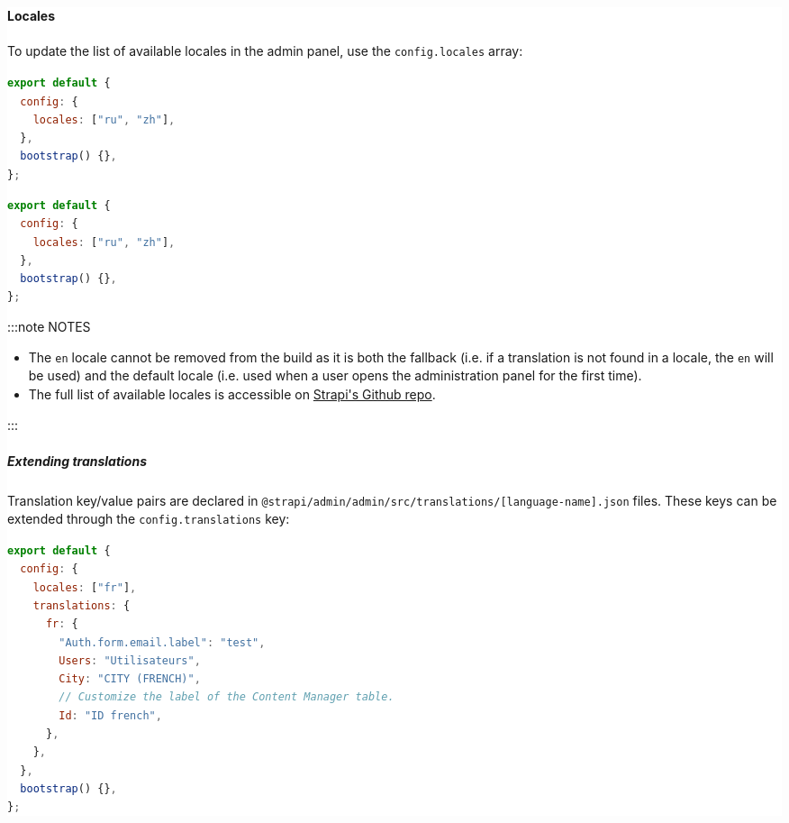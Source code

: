 #### Locales

To update the list of available locales in the admin panel, use the `config.locales` array:

<Tabs groupId="js-ts">
<TabItem value="js" label="JavaScript">

```jsx title="./my-app/src/admin/app.js"
export default {
  config: {
    locales: ["ru", "zh"],
  },
  bootstrap() {},
};
```

</TabItem>

<TabItem value="ts" label="TypeScript">

```jsx title="./my-app/src/admin/app.ts"
export default {
  config: {
    locales: ["ru", "zh"],
  },
  bootstrap() {},
};
```

</TabItem>
</Tabs>

:::note NOTES

- The `en` locale cannot be removed from the build as it is both the fallback (i.e. if a translation is not found in a locale, the `en` will be used) and the default locale (i.e. used when a user opens the administration panel for the first time).
- The full list of available locales is accessible on [Strapi's Github repo](https://github.com/strapi/strapi/blob/v4.0.0/packages/plugins/i18n/server/constants/iso-locales.json).

:::

##### Extending translations

Translation key/value pairs are declared in `@strapi/admin/admin/src/translations/[language-name].json` files. These keys can be extended through the `config.translations` key:

<Tabs groupId="js-ts">
<TabItem value="js" label="JavaScript">

```js title="./my-app/src/admin/app.js"
export default {
  config: {
    locales: ["fr"],
    translations: {
      fr: {
        "Auth.form.email.label": "test",
        Users: "Utilisateurs",
        City: "CITY (FRENCH)",
        // Customize the label of the Content Manager table.
        Id: "ID french",
      },
    },
  },
  bootstrap() {},
};
```
